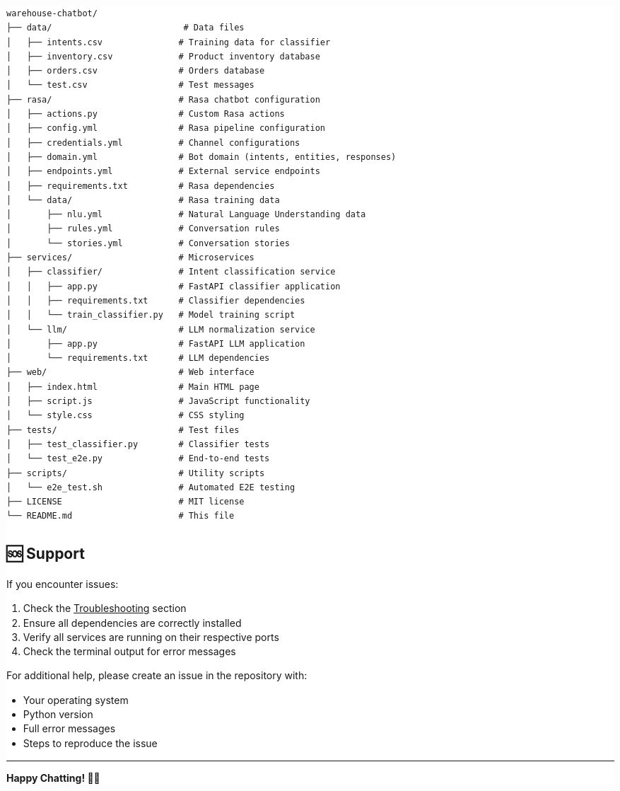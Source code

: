 ```
warehouse-chatbot/
├── data/                          # Data files
│   ├── intents.csv               # Training data for classifier
│   ├── inventory.csv             # Product inventory database  
│   ├── orders.csv                # Orders database
│   └── test.csv                  # Test messages
├── rasa/                         # Rasa chatbot configuration
│   ├── actions.py                # Custom Rasa actions
│   ├── config.yml                # Rasa pipeline configuration
│   ├── credentials.yml           # Channel configurations
│   ├── domain.yml                # Bot domain (intents, entities, responses)
│   ├── endpoints.yml             # External service endpoints
│   ├── requirements.txt          # Rasa dependencies
│   └── data/                     # Rasa training data
│       ├── nlu.yml               # Natural Language Understanding data
│       ├── rules.yml             # Conversation rules
│       └── stories.yml           # Conversation stories
├── services/                     # Microservices
│   ├── classifier/               # Intent classification service
│   │   ├── app.py                # FastAPI classifier application
│   │   ├── requirements.txt      # Classifier dependencies
│   │   └── train_classifier.py   # Model training script
│   └── llm/                      # LLM normalization service
│       ├── app.py                # FastAPI LLM application
│       └── requirements.txt      # LLM dependencies
├── web/                          # Web interface
│   ├── index.html                # Main HTML page
│   ├── script.js                 # JavaScript functionality
│   └── style.css                 # CSS styling
├── tests/                        # Test files
│   ├── test_classifier.py        # Classifier tests
│   └── test_e2e.py               # End-to-end tests
├── scripts/                      # Utility scripts
│   └── e2e_test.sh               # Automated E2E testing
├── LICENSE                       # MIT license
└── README.md                     # This file
```

## 🆘 Support

If you encounter issues:

1. Check the [Troubleshooting](#troubleshooting) section
2. Ensure all dependencies are correctly installed
3. Verify all services are running on their respective ports
4. Check the terminal output for error messages

For additional help, please create an issue in the repository with:
- Your operating system
- Python version
- Full error messages
- Steps to reproduce the issue

---

**Happy Chatting! 🤖✨**
